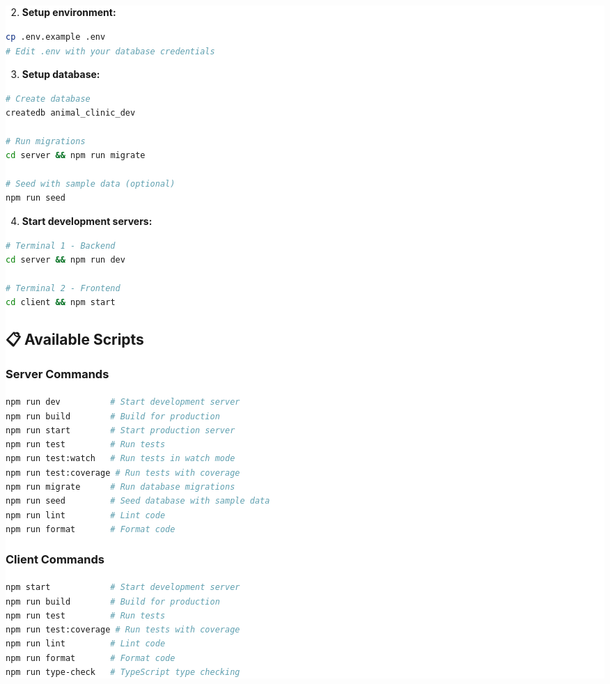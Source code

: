 2. **Setup environment:**
```bash
cp .env.example .env
# Edit .env with your database credentials
```

3. **Setup database:**
```bash
# Create database
createdb animal_clinic_dev

# Run migrations
cd server && npm run migrate

# Seed with sample data (optional)
npm run seed
```

4. **Start development servers:**
```bash
# Terminal 1 - Backend
cd server && npm run dev

# Terminal 2 - Frontend
cd client && npm start
```

## 📋 Available Scripts

### Server Commands
```bash
npm run dev          # Start development server
npm run build        # Build for production
npm run start        # Start production server
npm run test         # Run tests
npm run test:watch   # Run tests in watch mode
npm run test:coverage # Run tests with coverage
npm run migrate      # Run database migrations
npm run seed         # Seed database with sample data
npm run lint         # Lint code
npm run format       # Format code
```

### Client Commands
```bash
npm start            # Start development server
npm run build        # Build for production
npm run test         # Run tests
npm run test:coverage # Run tests with coverage
npm run lint         # Lint code
npm run format       # Format code
npm run type-check   # TypeScript type checking
```
